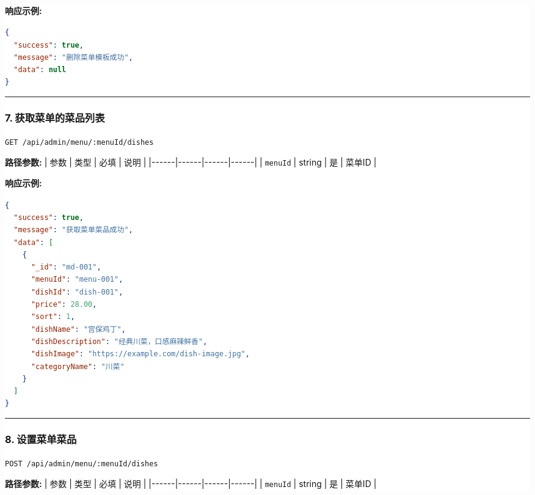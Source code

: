 **响应示例:**
```json
{
  "success": true,
  "message": "删除菜单模板成功",
  "data": null
}
```

---

### 7. 获取菜单的菜品列表
```http
GET /api/admin/menu/:menuId/dishes
```

**路径参数:**
| 参数 | 类型 | 必填 | 说明 |
|------|------|------|------|
| `menuId` | string | 是 | 菜单ID |

**响应示例:**
```json
{
  "success": true,
  "message": "获取菜单菜品成功",
  "data": [
    {
      "_id": "md-001",
      "menuId": "menu-001",
      "dishId": "dish-001",
      "price": 28.00,
      "sort": 1,
      "dishName": "宫保鸡丁",
      "dishDescription": "经典川菜，口感麻辣鲜香",
      "dishImage": "https://example.com/dish-image.jpg",
      "categoryName": "川菜"
    }
  ]
}
```

---

### 8. 设置菜单菜品
```http
POST /api/admin/menu/:menuId/dishes
```

**路径参数:**
| 参数 | 类型 | 必填 | 说明 |
|------|------|------|------|
| `menuId` | string | 是 | 菜单ID |
